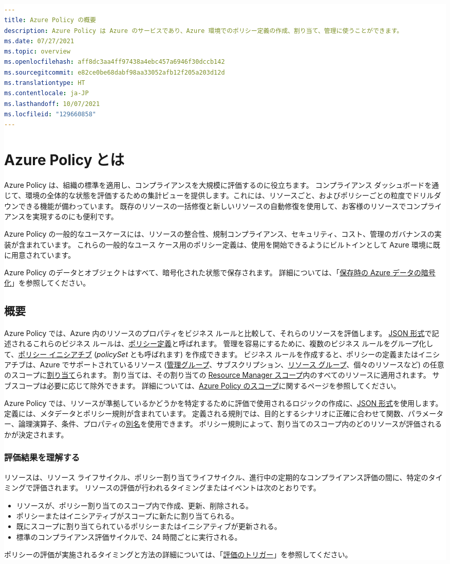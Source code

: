 ```yaml
---
title: Azure Policy の概要
description: Azure Policy は Azure のサービスであり、Azure 環境でのポリシー定義の作成、割り当て、管理に使うことができます。
ms.date: 07/27/2021
ms.topic: overview
ms.openlocfilehash: aff8dc3aa4ff97438a4ebc457a6946f30dccb142
ms.sourcegitcommit: e82ce0be68dabf98aa33052afb12f205a203d12d
ms.translationtype: HT
ms.contentlocale: ja-JP
ms.lasthandoff: 10/07/2021
ms.locfileid: "129660858"
---
```

# <a name="what-is-azure-policy"></a>Azure Policy とは

Azure Policy は、組織の標準を適用し、コンプライアンスを大規模に評価するのに役立ちます。 コンプライアンス ダッシュボードを通じて、環境の全体的な状態を評価するための集計ビューを提供します。これには、リソースごと、およびポリシーごとの粒度でドリルダウンできる機能が備わっています。 既存のリソースの一括修復と新しいリソースの自動修復を使用して、お客様のリソースでコンプライアンスを実現するのにも便利です。

Azure Policy の一般的なユースケースには、リソースの整合性、規制コンプライアンス、セキュリティ、コスト、管理のガバナンスの実装が含まれています。 これらの一般的なユース ケース用のポリシー定義は、使用を開始できるようにビルトインとして Azure 環境に既に用意されています。

Azure Policy のデータとオブジェクトはすべて、暗号化された状態で保存されます。 詳細については、「[保存時の Azure データの暗号化](../../security/fundamentals/encryption-atrest.md)」を参照してください。

## <a name="overview"></a>概要

Azure Policy では、Azure 内のリソースのプロパティをビジネス ルールと比較して、それらのリソースを評価します。 [JSON 形式](./concepts/definition-structure.md)で記述されるこれらのビジネス ルールは、[ポリシー定義](#policy-definition)と呼ばれます。 管理を容易にするために、複数のビジネス ルールをグループ化して、[ポリシー イニシアチブ](#initiative-definition) (_policySet_ とも呼ばれます) を作成できます。 ビジネス ルールを作成すると、ポリシーの定義またはイニシアチブは、Azure でサポートされているリソース ([管理グループ](../management-groups/overview.md)、サブスクリプション、[リソース グループ](../../azure-resource-manager/management/overview.md#resource-groups)、個々のリソースなど) の任意のスコープに[割り当て](#assignments)られます。 割り当ては、その割り当ての [Resource Manager スコープ](../../azure-resource-manager/management/overview.md#understand-scope)内のすべてのリソースに適用されます。 サブスコープは必要に応じて除外できます。 詳細については、[Azure Policy のスコープ](./concepts/scope.md)に関するページを参照してください。

Azure Policy では、リソースが準拠しているかどうかを特定するために評価で使用されるロジックの作成に、[JSON 形式](./concepts/definition-structure.md)を使用します。 定義には、メタデータとポリシー規則が含まれています。 定義される規則では、目的とするシナリオに正確に合わせて関数、パラメーター、論理演算子、条件、プロパティの[別名](./concepts/definition-structure.md#aliases)を使用できます。 ポリシー規則によって、割り当てのスコープ内のどのリソースが評価されるかが決定されます。

### <a name="understand-evaluation-outcomes"></a>評価結果を理解する

リソースは、リソース ライフサイクル、ポリシー割り当てライフサイクル、進行中の定期的なコンプライアンス評価の間に、特定のタイミングで評価されます。 リソースの評価が行われるタイミングまたはイベントは次のとおりです。

- リソースが、ポリシー割り当てのスコープ内で作成、更新、削除される。
- ポリシーまたはイニシアティブがスコープに新たに割り当てられる。
- 既にスコープに割り当てられているポリシーまたはイニシアティブが更新される。
- 標準のコンプライアンス評価サイクルで、24 時間ごとに実行される。

ポリシーの評価が実施されるタイミングと方法の詳細については、「[評価のトリガー](./how-to/get-compliance-data.md#evaluation-triggers)」を参照してください。
